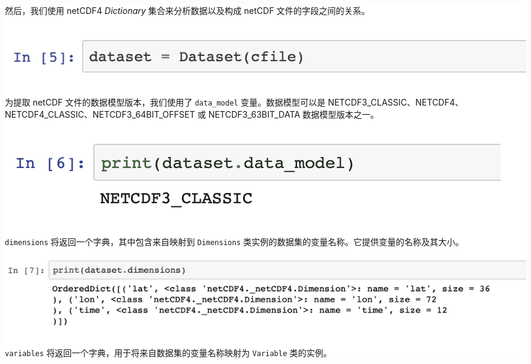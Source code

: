 然后，我们使用 netCDF4 *Dictionary* 集合来分析数据以及构成 netCDF 文件的字段之间的关系。

![1.2.1](img/d04f163ab7263c5d6850b45ca1ce1058.png)

为提取 netCDF 文件的数据模型版本，我们使用了 `data_model` 变量。数据模型可以是 NETCDF3_CLASSIC、NETCDF4、NETCDF4_CLASSIC、NETCDF3_64BIT_OFFSET 或 NETCDF3_63BIT_DATA 数据模型版本之一。

![数据模型类型](img/dd7a26e95fe952345e9891ca3f8a11c0.png)

`dimensions` 将返回一个字典，其中包含来自映射到 `Dimensions` 类实例的数据集的变量名称。它提供变量的名称及其大小。

![Dimensions 函数](img/8d382bae686b23cb95fbd321d793d963.png)

`variables` 将返回一个字典，用于将来自数据集的变量名称映射为 `Variable` 类的实例。
